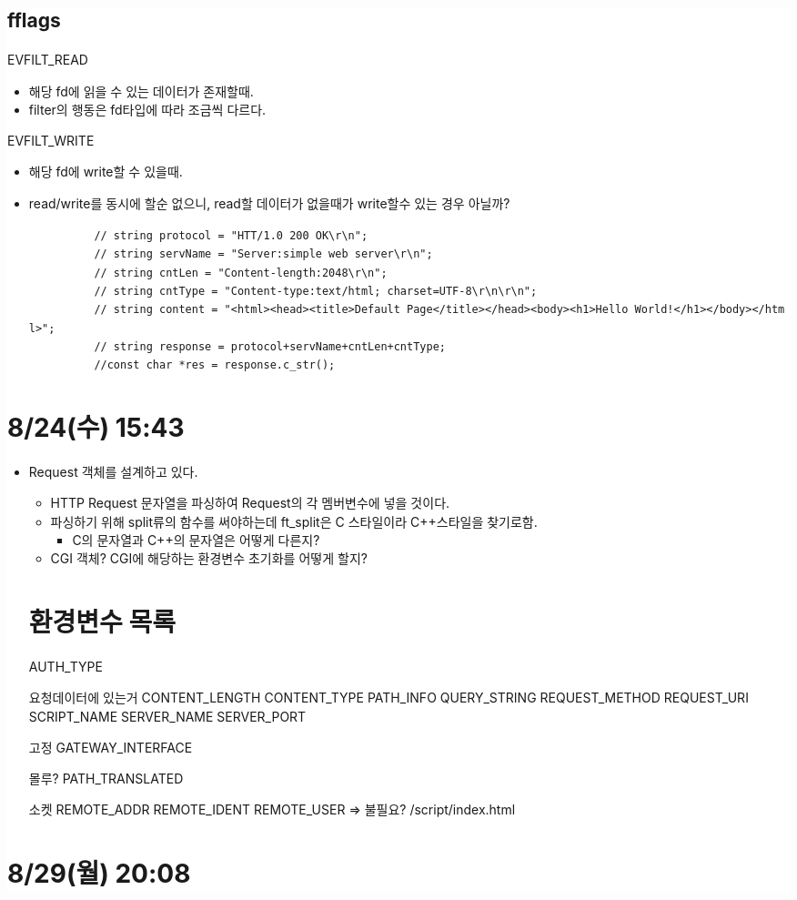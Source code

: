 ## fflags

EVFILT_READ
- 해당 fd에 읽을 수 있는 데이터가 존재할때.
- filter의 행동은 fd타입에 따라 조금씩 다르다.

EVFILT_WRITE
- 해당 fd에 write할 수 있을때.
- read/write를 동시에 할순 없으니, read할 데이터가 없을때가 write할수 있는 경우 아닐까?

				// string protocol = "HTT/1.0 200 OK\r\n";
				// string servName = "Server:simple web server\r\n";
				// string cntLen = "Content-length:2048\r\n";
				// string cntType = "Content-type:text/html; charset=UTF-8\r\n\r\n";
				// string content = "<html><head><title>Default Page</title></head><body><h1>Hello World!</h1></body></html>";
				// string response = protocol+servName+cntLen+cntType;
				//const char *res = response.c_str();

# 8/24(수) 15:43

- Request 객체를 설계하고 있다.
	- HTTP Request 문자열을 파싱하여 Request의 각 멤버변수에 넣을 것이다.
	- 파싱하기 위해 split류의 함수를 써야하는데 ft_split은 C 스타일이라 C++스타일을 찾기로함.
		- C의 문자열과 C++의 문자열은 어떻게 다른지?
	- CGI 객체? CGI에 해당하는 환경변수 초기화를 어떻게 할지?

	# 환경변수 목록
	AUTH_TYPE

	요청데이터에 있는거
	CONTENT_LENGTH
	CONTENT_TYPE
	PATH_INFO
	QUERY_STRING
	REQUEST_METHOD
	REQUEST_URI
	SCRIPT_NAME
	SERVER_NAME
	SERVER_PORT

	고정
	GATEWAY_INTERFACE

	몰루?
	PATH_TRANSLATED

	소켓
	REMOTE_ADDR
	REMOTE_IDENT
	REMOTE_USER => 불필요?
/script/index.html
# 8/29(월) 20:08
